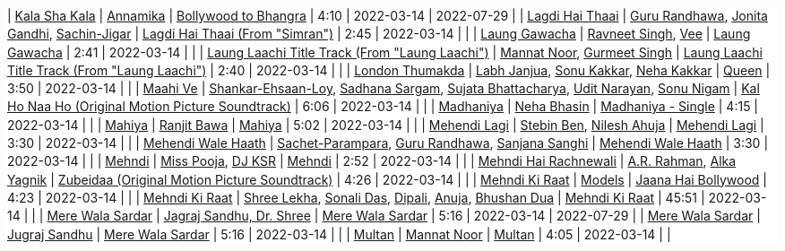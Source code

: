| [Kala Sha Kala](https://open.spotify.com/track/48QEqHpLNEBpzW2Ef4LryG) | [Annamika](https://open.spotify.com/artist/4nRfn9j9OQZh1DXwmP3iA4) | [Bollywood to Bhangra](https://open.spotify.com/album/7zDbRVfHFjw7RqSIOedXWM) | 4:10 | 2022-03-14 | 2022-07-29 |
| [Lagdi Hai Thaai](https://open.spotify.com/track/4hY8QWl3BGv83htRjPfprx) | [Guru Randhawa](https://open.spotify.com/artist/5rQoBDKFnd1n6BkdbgVaRL), [Jonita Gandhi](https://open.spotify.com/artist/00sCATpEvwH48ays7PlQFU), [Sachin\-Jigar](https://open.spotify.com/artist/1mBydYMVBECdDmMfE2sEUO) | [Lagdi Hai Thaai \(From "Simran"\)](https://open.spotify.com/album/72iWZXfl5gkum49zQAkdHl) | 2:45 | 2022-03-14 |  |
| [Laung Gawacha](https://open.spotify.com/track/5ol7uDVpF1pHQitme6AJpm) | [Ravneet Singh](https://open.spotify.com/artist/4c29UldvyWU7vZpIlAkpjX), [Vee](https://open.spotify.com/artist/5aLCSARkIADqbSrMOrunOH) | [Laung Gawacha](https://open.spotify.com/album/4ZHC2cpwbxzyktk4pXEBLv) | 2:41 | 2022-03-14 |  |
| [Laung Laachi Title Track \(From "Laung Laachi"\)](https://open.spotify.com/track/31EqumBCMNGK3kt1sSL4gV) | [Mannat Noor](https://open.spotify.com/artist/0TxBLummgAxRkxn21HrLDp), [Gurmeet Singh](https://open.spotify.com/artist/5aL0URFqLCRbrB3cewGLgF) | [Laung Laachi Title Track \(From "Laung Laachi"\)](https://open.spotify.com/album/396twavEqFLIB2wPhSOVsl) | 2:40 | 2022-03-14 |  |
| [London Thumakda](https://open.spotify.com/track/2qJAzSE6uC94oH2NRoPrGl) | [Labh Janjua](https://open.spotify.com/artist/3DWbhNPz642SpTneSTHJv7), [Sonu Kakkar](https://open.spotify.com/artist/1Pn6pKlgzxcH6iIRp08dQr), [Neha Kakkar](https://open.spotify.com/artist/5f4QpKfy7ptCHwTqspnSJI) | [Queen](https://open.spotify.com/album/2CpCvD6ZrMmiydad6IVEPU) | 3:50 | 2022-03-14 |  |
| [Maahi Ve](https://open.spotify.com/track/7Czm0vv2sYL5z4P51KY66e) | [Shankar\-Ehsaan\-Loy](https://open.spotify.com/artist/0L5GV6LN8SWWUWIdBbTLTZ), [Sadhana Sargam](https://open.spotify.com/artist/1HGMG8RHvcu1mfdM9MeTek), [Sujata Bhattacharya](https://open.spotify.com/artist/63gr7tdupR56177ARreusx), [Udit Narayan](https://open.spotify.com/artist/70B80Lwx2sxti0M1Ng9e8K), [Sonu Nigam](https://open.spotify.com/artist/1dVygo6tRFXC8CSWURQJq2) | [Kal Ho Naa Ho \(Original Motion Picture Soundtrack\)](https://open.spotify.com/album/6H71erprmvRxnWs3XqC8uE) | 6:06 | 2022-03-14 |  |
| [Madhaniya](https://open.spotify.com/track/1PJjB3p65wjdCbMTObhPxv) | [Neha Bhasin](https://open.spotify.com/artist/4E5oyNFcB3uXLkLdjYmP9Z) | [Madhaniya \- Single](https://open.spotify.com/album/23eYpUkPcWs2ooPZNeVfTy) | 4:15 | 2022-03-14 |  |
| [Mahiya](https://open.spotify.com/track/5f6v7J2ifXZZijn0AGd0Bz) | [Ranjit Bawa](https://open.spotify.com/artist/6pU5oz09VUYtnFTd4P1Mxn) | [Mahiya](https://open.spotify.com/album/7DvAu6vwzu1iZEe5kHszLz) | 5:02 | 2022-03-14 |  |
| [Mehendi Lagi](https://open.spotify.com/track/6nh7VYmtwkzXK1Ua85ronc) | [Stebin Ben](https://open.spotify.com/artist/1UAzmnFgjizIDvtHvnCdEq), [Nilesh Ahuja](https://open.spotify.com/artist/7BTWFChvstLB6ZCvuiUaZV) | [Mehendi Lagi](https://open.spotify.com/album/11CstMSjuNTXYm3my0HmGE) | 3:30 | 2022-03-14 |  |
| [Mehendi Wale Haath](https://open.spotify.com/track/3H4H5AuUK3t28rJNo1Pbfl) | [Sachet\-Parampara](https://open.spotify.com/artist/1SyKki7JI1AZNKwgNMkn25), [Guru Randhawa](https://open.spotify.com/artist/5rQoBDKFnd1n6BkdbgVaRL), [Sanjana Sanghi](https://open.spotify.com/artist/0nFIPa2qOn5ODHEWi3Ywan) | [Mehendi Wale Haath](https://open.spotify.com/album/27tWgZZCTAUBHTS7h2sBhQ) | 3:30 | 2022-03-14 |  |
| [Mehndi](https://open.spotify.com/track/7GnO1WjNfc0BjHwwbkmsAn) | [Miss Pooja](https://open.spotify.com/artist/0DyXyd0D6fMUsuD6yONANx), [DJ KSR](https://open.spotify.com/artist/5Vo22DmP2xVFg9dwnAZapU) | [Mehndi](https://open.spotify.com/album/5GbJKpHQ3UIKqZLSUZlj0x) | 2:52 | 2022-03-14 |  |
| [Mehndi Hai Rachnewali](https://open.spotify.com/track/0lCdndc8chDOcAQqfLvCyE) | [A.R\. Rahman](https://open.spotify.com/artist/1mYsTxnqsietFxj1OgoGbG), [Alka Yagnik](https://open.spotify.com/artist/3gBKY0y3dFFVRqicLnVZYz) | [Zubeidaa \(Original Motion Picture Soundtrack\)](https://open.spotify.com/album/5t0wkaiJ86D3MtdBhUevkd) | 4:26 | 2022-03-14 |  |
| [Mehndi Ki Raat](https://open.spotify.com/track/6yyC676TchwgOyhVfOykxA) | [Models](https://open.spotify.com/artist/7rH3S7xMKRVSr0JrpqTUIZ) | [Jaana Hai Bollywood](https://open.spotify.com/album/1ZhKxioBc0HF6CDGYHXMpx) | 4:23 | 2022-03-14 |  |
| [Mehndi Ki Raat](https://open.spotify.com/track/7y6GHj9Jc5ZT0pMNwkw95x) | [Shree Lekha](https://open.spotify.com/artist/1pjbVA2ocNjqiOaFbFvabI), [Sonali Das](https://open.spotify.com/artist/4D6r0qWAWcU9gzfTi6uinn), [Dipali](https://open.spotify.com/artist/2hbLXaqzGVQ2YLXuDMja39), [Anuja](https://open.spotify.com/artist/5V8DocXmZeYm3zZ3dYS8IF), [Bhushan Dua](https://open.spotify.com/artist/4PhJv48oy3YJMQ5hDt9BFu) | [Mehndi Ki Raat](https://open.spotify.com/album/3ZiZ9EigOAvzrAe24eE9sJ) | 45:51 | 2022-03-14 |  |
| [Mere Wala Sardar](https://open.spotify.com/track/4lSSJcfptqRAv9cTzpherg) | [Jagraj Sandhu, Dr\. Shree](https://open.spotify.com/artist/3xnffjIEcOUvK7FUu38Mh9) | [Mere Wala Sardar](https://open.spotify.com/album/06RDH8jeLq7ySpetjFtr5I) | 5:16 | 2022-03-14 | 2022-07-29 |
| [Mere Wala Sardar](https://open.spotify.com/track/3hCLDKPwRELWLnYF3nOY5J) | [Jugraj Sandhu](https://open.spotify.com/artist/60Lqd5e2bHRWKuCaHgzPvI) | [Mere Wala Sardar](https://open.spotify.com/album/4ak8uKr82XTB2QVh48CAkC) | 5:16 | 2022-03-14 |  |
| [Multan](https://open.spotify.com/track/2Qr6caRtWpQitY0t7qjsxi) | [Mannat Noor](https://open.spotify.com/artist/0TxBLummgAxRkxn21HrLDp) | [Multan](https://open.spotify.com/album/0QQwhLBFDqjzMiWYcQaiNi) | 4:05 | 2022-03-14 |  |